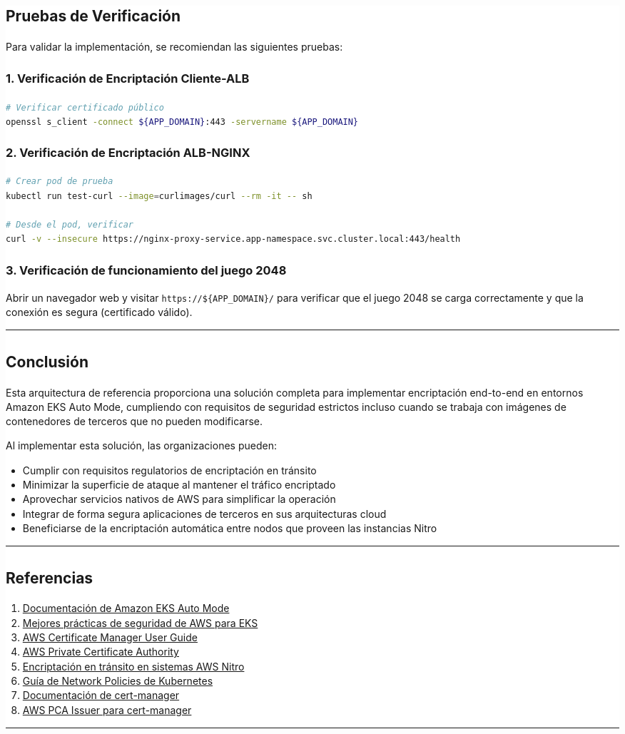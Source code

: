 
## Pruebas de Verificación

Para validar la implementación, se recomiendan las siguientes pruebas:

### 1. Verificación de Encriptación Cliente-ALB

```bash
# Verificar certificado público
openssl s_client -connect ${APP_DOMAIN}:443 -servername ${APP_DOMAIN}
```

### 2. Verificación de Encriptación ALB-NGINX

```bash
# Crear pod de prueba
kubectl run test-curl --image=curlimages/curl --rm -it -- sh

# Desde el pod, verificar
curl -v --insecure https://nginx-proxy-service.app-namespace.svc.cluster.local:443/health
```

### 3. Verificación de funcionamiento del juego 2048

Abrir un navegador web y visitar `https://${APP_DOMAIN}/` para verificar que el juego 2048 se carga correctamente y que la conexión es segura (certificado válido).

---

## Conclusión

Esta arquitectura de referencia proporciona una solución completa para implementar encriptación end-to-end en entornos Amazon EKS Auto Mode, cumpliendo con requisitos de seguridad estrictos incluso cuando se trabaja con imágenes de contenedores de terceros que no pueden modificarse.

Al implementar esta solución, las organizaciones pueden:

- Cumplir con requisitos regulatorios de encriptación en tránsito
- Minimizar la superficie de ataque al mantener el tráfico encriptado
- Aprovechar servicios nativos de AWS para simplificar la operación
- Integrar de forma segura aplicaciones de terceros en sus arquitecturas cloud
- Beneficiarse de la encriptación automática entre nodos que proveen las instancias Nitro

---

## Referencias

1. [Documentación de Amazon EKS Auto Mode](https://docs.aws.amazon.com/eks/latest/userguide/automode.html)
2. [Mejores prácticas de seguridad de AWS para EKS](https://aws.github.io/aws-eks-best-practices/security/docs/)
3. [AWS Certificate Manager User Guide](https://docs.aws.amazon.com/acm/latest/userguide/acm-overview.html)
4. [AWS Private Certificate Authority](https://docs.aws.amazon.com/privateca/latest/userguide/PcaWelcome.html)
5. [Encriptación en tránsito en sistemas AWS Nitro](https://docs.aws.amazon.com/systems-manager/latest/userguide/nitro-system-encryption.html)
6. [Guía de Network Policies de Kubernetes](https://kubernetes.io/docs/concepts/services-networking/network-policies/)
7. [Documentación de cert-manager](https://cert-manager.io/docs/)
8. [AWS PCA Issuer para cert-manager](https://github.com/cert-manager/aws-privateca-issuer)

---